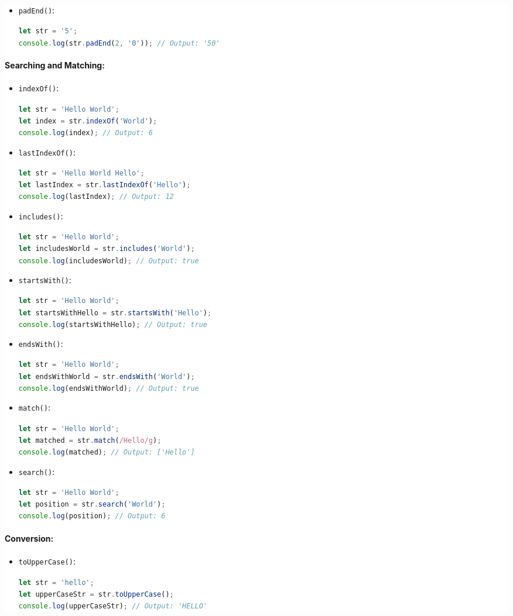 - `padEnd()`:
  ```javascript
  let str = '5';
  console.log(str.padEnd(2, '0')); // Output: '50'
  ```

#### Searching and Matching:
- `indexOf()`:
  ```javascript
  let str = 'Hello World';
  let index = str.indexOf('World');
  console.log(index); // Output: 6
  ```

- `lastIndexOf()`:
  ```javascript
  let str = 'Hello World Hello';
  let lastIndex = str.lastIndexOf('Hello');
  console.log(lastIndex); // Output: 12
  ```

- `includes()`:
  ```javascript
  let str = 'Hello World';
  let includesWorld = str.includes('World');
  console.log(includesWorld); // Output: true
  ```

- `startsWith()`:
  ```javascript
  let str = 'Hello World';
  let startsWithHello = str.startsWith('Hello');
  console.log(startsWithHello); // Output: true
  ```

- `endsWith()`:
  ```javascript
  let str = 'Hello World';
  let endsWithWorld = str.endsWith('World');
  console.log(endsWithWorld); // Output: true
  ```

- `match()`:
  ```javascript
  let str = 'Hello World';
  let matched = str.match(/Hello/g);
  console.log(matched); // Output: ['Hello']
  ```

- `search()`:
  ```javascript
  let str = 'Hello World';
  let position = str.search('World');
  console.log(position); // Output: 6
  ```

#### Conversion:
- `toUpperCase()`:
  ```javascript
  let str = 'hello';
  let upperCaseStr = str.toUpperCase();
  console.log(upperCaseStr); // Output: 'HELLO'
  ```
